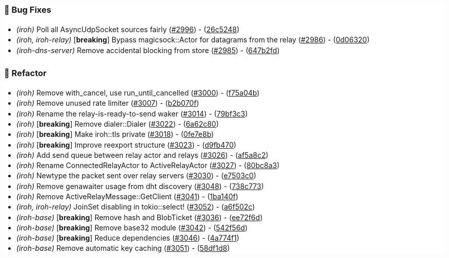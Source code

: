 ### 🐛 Bug Fixes

- *(iroh)* Poll all AsyncUdpSocket sources fairly ([#2996](https://github.com/n0-computer/iroh/issues/2996)) - ([26c5248](https://github.com/n0-computer/iroh/commit/26c5248bb4ebcb70c98c3297c29855676e18776f))
- *(iroh, iroh-relay)* [**breaking**] Bypass magicsock::Actor for datagrams from the relay ([#2986](https://github.com/n0-computer/iroh/issues/2986)) - ([0d06320](https://github.com/n0-computer/iroh/commit/0d06320bda68e87af04e784ee7f607939729639d))
- *(iroh-dns-server)* Remove accidental blocking from store ([#2985](https://github.com/n0-computer/iroh/issues/2985)) - ([647b2fd](https://github.com/n0-computer/iroh/commit/647b2fd032c66d06f1efe6f63b92374b7557b21c))

### 🚜 Refactor

- *(iroh)* Remove with_cancel, use run_until_cancelled ([#3000](https://github.com/n0-computer/iroh/issues/3000)) - ([f75a04b](https://github.com/n0-computer/iroh/commit/f75a04b0cacdda9947d0b38e7179c8693708f9d1))
- *(iroh)* Remove unused rate limiter ([#3007](https://github.com/n0-computer/iroh/issues/3007)) - ([b2b070f](https://github.com/n0-computer/iroh/commit/b2b070fefeeb59da438f81bef451eb3f6fd14524))
- *(iroh)* Rename the relay-is-ready-to-send waker ([#3014](https://github.com/n0-computer/iroh/issues/3014)) - ([79bf3c3](https://github.com/n0-computer/iroh/commit/79bf3c37aa391c974369499220b46943ca4075b1))
- *(iroh)* [**breaking**] Remove dialer::Dialer ([#3022](https://github.com/n0-computer/iroh/issues/3022)) - ([6a62c80](https://github.com/n0-computer/iroh/commit/6a62c8081ddb5f4ba6c9cd08c53f4dd8954475ce))
- *(iroh)* [**breaking**] Make iroh::tls private ([#3018](https://github.com/n0-computer/iroh/issues/3018)) - ([0fe7e8b](https://github.com/n0-computer/iroh/commit/0fe7e8b8a2138e64e0d59bff1d846d768d16532a))
- *(iroh)* [**breaking**] Improve reexport structure ([#3023](https://github.com/n0-computer/iroh/issues/3023)) - ([d9fb470](https://github.com/n0-computer/iroh/commit/d9fb4700dfaf6468187e58a53add460c9f463b42))
- *(iroh)* Add send queue between relay actor and relays ([#3026](https://github.com/n0-computer/iroh/issues/3026)) - ([af5a8c2](https://github.com/n0-computer/iroh/commit/af5a8c2364aebe8e3d93628e40342eab2e08425e))
- *(iroh)* Rename ConnectedRelayActor to ActiveRelayActor ([#3027](https://github.com/n0-computer/iroh/issues/3027)) - ([80bc8a3](https://github.com/n0-computer/iroh/commit/80bc8a360a1d5a2dd86fc57e33bbc4f9d3848e08))
- *(iroh)* Newtype the packet sent over relay servers ([#3030](https://github.com/n0-computer/iroh/issues/3030)) - ([e7503c0](https://github.com/n0-computer/iroh/commit/e7503c05ccfc9691fd3604d10d0ac0ac6300d388))
- *(iroh)* Remove genawaiter usage from dht discovery ([#3048](https://github.com/n0-computer/iroh/issues/3048)) - ([738c773](https://github.com/n0-computer/iroh/commit/738c7730df2af03747ec4c2c8a51b5da2e173733))
- *(iroh)* Remove ActiveRelayMessage::GetClient ([#3041](https://github.com/n0-computer/iroh/issues/3041)) - ([1ba140f](https://github.com/n0-computer/iroh/commit/1ba140f143a472821f989aa9d05b057909bbc6fd))
- *(iroh, iroh-relay)* JoinSet disabling in tokio::select! ([#3052](https://github.com/n0-computer/iroh/issues/3052)) - ([a6f502c](https://github.com/n0-computer/iroh/commit/a6f502cb4222c341a3b2d1acf35aa209bf14af2c))
- *(iroh-base)* [**breaking**] Remove hash and BlobTicket ([#3036](https://github.com/n0-computer/iroh/issues/3036)) - ([ee72f6d](https://github.com/n0-computer/iroh/commit/ee72f6da7caed23c24d34c611b5de222898dcbd0))
- *(iroh-base)* [**breaking**] Remove base32 module ([#3042](https://github.com/n0-computer/iroh/issues/3042)) - ([542f56d](https://github.com/n0-computer/iroh/commit/542f56d5b290d521c81b10a55a97eec2ec2615cd))
- *(iroh-base)* [**breaking**] Reduce dependencies ([#3046](https://github.com/n0-computer/iroh/issues/3046)) - ([4a774f1](https://github.com/n0-computer/iroh/commit/4a774f1fd1dd592038ee83aaa9e9b1a2557a4c9a))
- *(iroh-base)* Remove automatic key caching ([#3051](https://github.com/n0-computer/iroh/issues/3051)) - ([58df1d8](https://github.com/n0-computer/iroh/commit/58df1d88a5ee73fa1c2824779bb8391c13c07548))